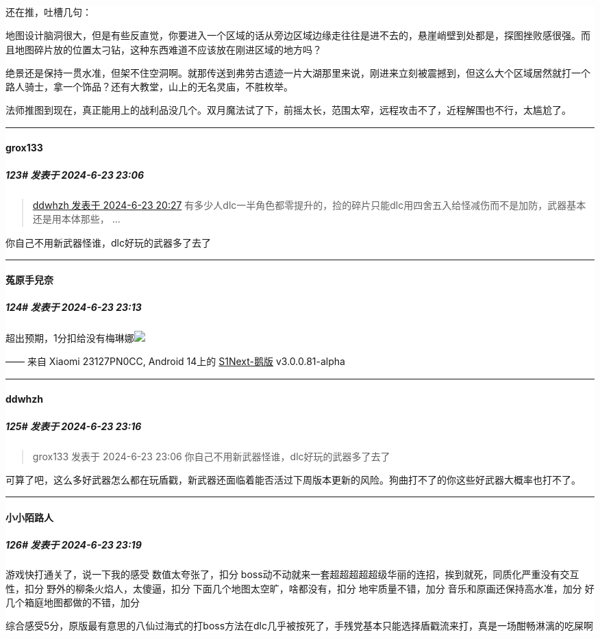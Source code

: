 还在推，吐槽几句：

地图设计脑洞很大，但是有些反直觉，你要进入一个区域的话从旁边区域边缘走往往是进不去的，悬崖峭壁到处都是，探图挫败感很强。而且地图碎片放的位置太刁钻，这种东西难道不应该放在刚进区域的地方吗？

绝景还是保持一贯水准，但架不住空洞啊。就那传送到弗劳古遗迹一片大湖那里来说，刚进来立刻被震撼到，但这么大个区域居然就打一个路人骑士，拿一个饰品？还有大教堂，山上的无名灵庙，不胜枚举。

法师推图到现在，真正能用上的战利品没几个。双月魔法试了下，前摇太长，范围太窄，远程攻击不了，近程解围也不行，太尴尬了。


*****

####  grox133  
##### 123#       发表于 2024-6-23 23:06

<blockquote><a href="httphttps://bbs.saraba1st.com/2b/forum.php?mod=redirect&amp;goto=findpost&amp;pid=65350002&amp;ptid=2188600" target="_blank">ddwhzh 发表于 2024-6-23 20:27</a>
有多少人dlc一半角色都零提升的，捡的碎片只能dlc用四舍五入给怪减伤而不是加防，武器基本还是用本体那些， ...</blockquote>
你自己不用新武器怪谁，dlc好玩的武器多了去了


*****

####  菟原手兒奈  
##### 124#       发表于 2024-6-23 23:13

超出预期，1分扣给没有梅琳娜<img src="https://static.saraba1st.com/image/smiley/carton2017/409.png" referrerpolicy="no-referrer">

—— 来自 Xiaomi 23127PN0CC, Android 14上的 [S1Next-鹅版](https://github.com/ykrank/S1-Next/releases) v3.0.0.81-alpha

*****

####  ddwhzh  
##### 125#       发表于 2024-6-23 23:16

<blockquote>grox133 发表于 2024-6-23 23:06
你自己不用新武器怪谁，dlc好玩的武器多了去了</blockquote>
可算了吧，这么多好武器怎么都在玩盾戳，新武器还面临着能否活过下周版本更新的风险。狗曲打不了的你这些好武器大概率也打不了。


*****

####  小小陌路人  
##### 126#       发表于 2024-6-23 23:19

游戏快打通关了，说一下我的感受
数值太夸张了，扣分
boss动不动就来一套超超超超超级华丽的连招，挨到就死，同质化严重没有交互性，扣分
野外的柳条火焰人，太傻逼，扣分
下面几个地图太空旷，啥都没有，扣分
地牢质量不错，加分
音乐和原画还保持高水准，加分
好几个箱庭地图都做的不错，加分

综合感受5分，原版最有意思的八仙过海式的打boss方法在dlc几乎被按死了，手残党基本只能选择盾戳流来打，真是一场酣畅淋漓的吃屎啊
